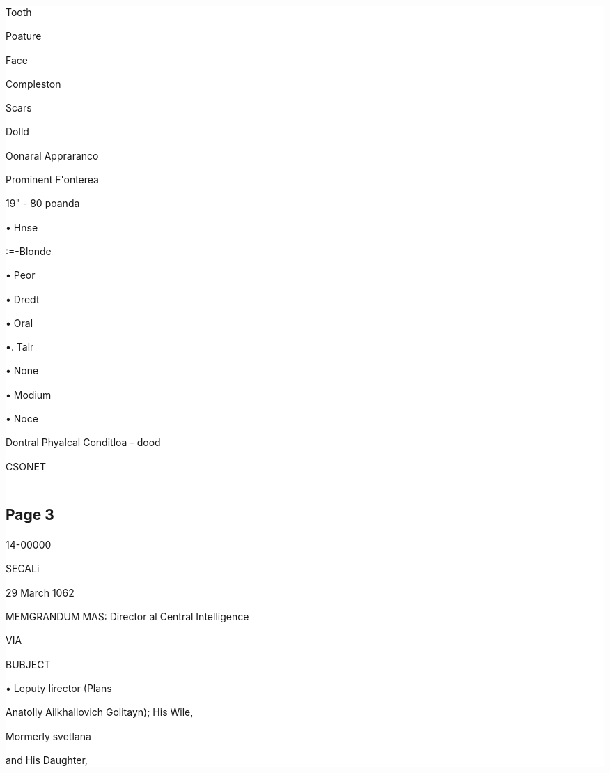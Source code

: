 Tooth

Poature

Face

Compleston

Scars

Dolld

Oonaral Appraranco

Prominent F'onterea

19" - 80 poanda

• Hnse

:=-Blonde

• Peor

• Dredt

• Oral

•. Talr

• None

• Modium

• Noce

Dontral Phyalcal Conditloa - dood

CSONET

---

## Page 3

14-00000

SECALi

29 March 1062

MEMGRANDUM MAS: Director al Central Intelligence

VIA

BUBJECT

• Leputy Iirector (Plans

Anatolly Ailkhallovich Golitayn); His Wile,

Mormerly svetlana

and His Daughter,
